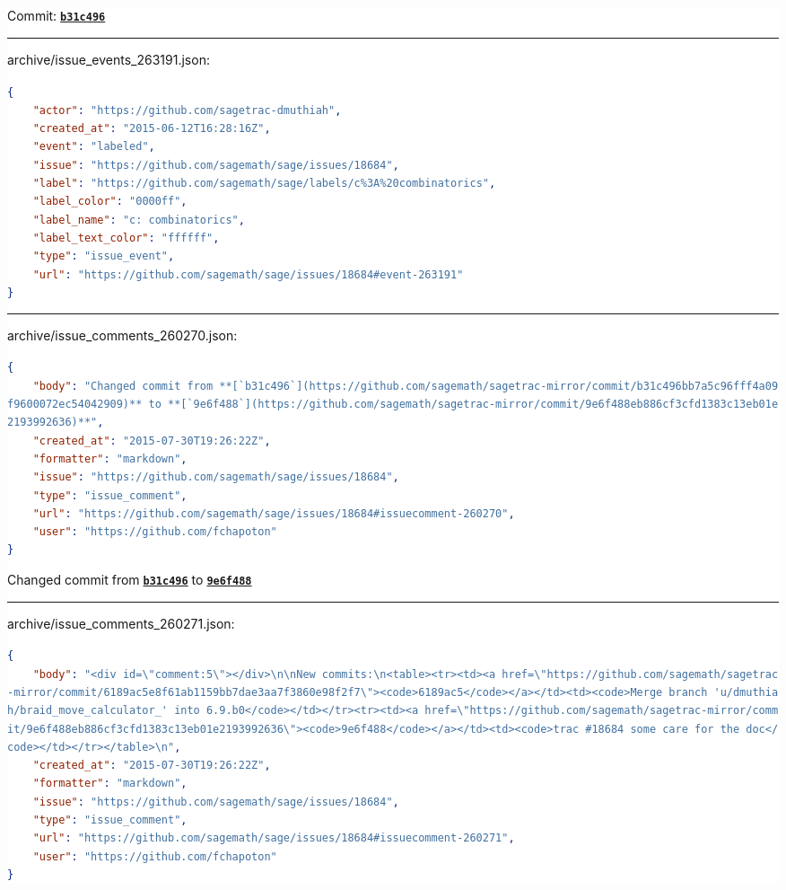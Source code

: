 Commit: **[`b31c496`](https://github.com/sagemath/sagetrac-mirror/commit/b31c496bb7a5c96fff4a09f9600072ec54042909)**



---

archive/issue_events_263191.json:
```json
{
    "actor": "https://github.com/sagetrac-dmuthiah",
    "created_at": "2015-06-12T16:28:16Z",
    "event": "labeled",
    "issue": "https://github.com/sagemath/sage/issues/18684",
    "label": "https://github.com/sagemath/sage/labels/c%3A%20combinatorics",
    "label_color": "0000ff",
    "label_name": "c: combinatorics",
    "label_text_color": "ffffff",
    "type": "issue_event",
    "url": "https://github.com/sagemath/sage/issues/18684#event-263191"
}
```



---

archive/issue_comments_260270.json:
```json
{
    "body": "Changed commit from **[`b31c496`](https://github.com/sagemath/sagetrac-mirror/commit/b31c496bb7a5c96fff4a09f9600072ec54042909)** to **[`9e6f488`](https://github.com/sagemath/sagetrac-mirror/commit/9e6f488eb886cf3cfd1383c13eb01e2193992636)**",
    "created_at": "2015-07-30T19:26:22Z",
    "formatter": "markdown",
    "issue": "https://github.com/sagemath/sage/issues/18684",
    "type": "issue_comment",
    "url": "https://github.com/sagemath/sage/issues/18684#issuecomment-260270",
    "user": "https://github.com/fchapoton"
}
```

Changed commit from **[`b31c496`](https://github.com/sagemath/sagetrac-mirror/commit/b31c496bb7a5c96fff4a09f9600072ec54042909)** to **[`9e6f488`](https://github.com/sagemath/sagetrac-mirror/commit/9e6f488eb886cf3cfd1383c13eb01e2193992636)**



---

archive/issue_comments_260271.json:
```json
{
    "body": "<div id=\"comment:5\"></div>\n\nNew commits:\n<table><tr><td><a href=\"https://github.com/sagemath/sagetrac-mirror/commit/6189ac5e8f61ab1159bb7dae3aa7f3860e98f2f7\"><code>6189ac5</code></a></td><td><code>Merge branch 'u/dmuthiah/braid_move_calculator_' into 6.9.b0</code></td></tr><tr><td><a href=\"https://github.com/sagemath/sagetrac-mirror/commit/9e6f488eb886cf3cfd1383c13eb01e2193992636\"><code>9e6f488</code></a></td><td><code>trac #18684 some care for the doc</code></td></tr></table>\n",
    "created_at": "2015-07-30T19:26:22Z",
    "formatter": "markdown",
    "issue": "https://github.com/sagemath/sage/issues/18684",
    "type": "issue_comment",
    "url": "https://github.com/sagemath/sage/issues/18684#issuecomment-260271",
    "user": "https://github.com/fchapoton"
}
```
